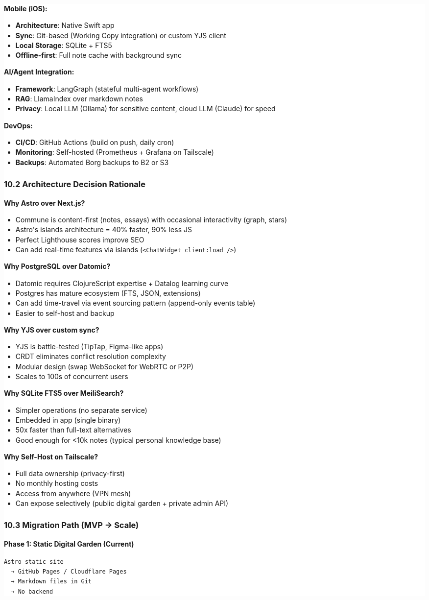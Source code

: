 **Mobile (iOS):**
- **Architecture**: Native Swift app
- **Sync**: Git-based (Working Copy integration) or custom YJS client
- **Local Storage**: SQLite + FTS5
- **Offline-first**: Full note cache with background sync

**AI/Agent Integration:**
- **Framework**: LangGraph (stateful multi-agent workflows)
- **RAG**: LlamaIndex over markdown notes
- **Privacy**: Local LLM (Ollama) for sensitive content, cloud LLM (Claude) for speed

**DevOps:**
- **CI/CD**: GitHub Actions (build on push, daily cron)
- **Monitoring**: Self-hosted (Prometheus + Grafana on Tailscale)
- **Backups**: Automated Borg backups to B2 or S3


### 10.2 Architecture Decision Rationale

**Why Astro over Next.js?**
- Commune is content-first (notes, essays) with occasional interactivity (graph, stars)
- Astro's islands architecture = 40% faster, 90% less JS
- Perfect Lighthouse scores improve SEO
- Can add real-time features via islands (`<ChatWidget client:load />`)

**Why PostgreSQL over Datomic?**
- Datomic requires ClojureScript expertise + Datalog learning curve
- Postgres has mature ecosystem (FTS, JSON, extensions)
- Can add time-travel via event sourcing pattern (append-only events table)
- Easier to self-host and backup

**Why YJS over custom sync?**
- YJS is battle-tested (TipTap, Figma-like apps)
- CRDT eliminates conflict resolution complexity
- Modular design (swap WebSocket for WebRTC or P2P)
- Scales to 100s of concurrent users

**Why SQLite FTS5 over MeiliSearch?**
- Simpler operations (no separate service)
- Embedded in app (single binary)
- 50x faster than full-text alternatives
- Good enough for <10k notes (typical personal knowledge base)

**Why Self-Host on Tailscale?**
- Full data ownership (privacy-first)
- No monthly hosting costs
- Access from anywhere (VPN mesh)
- Can expose selectively (public digital garden + private admin API)


### 10.3 Migration Path (MVP → Scale)

**Phase 1: Static Digital Garden (Current)**
```
Astro static site
  → GitHub Pages / Cloudflare Pages
  → Markdown files in Git
  → No backend
```
